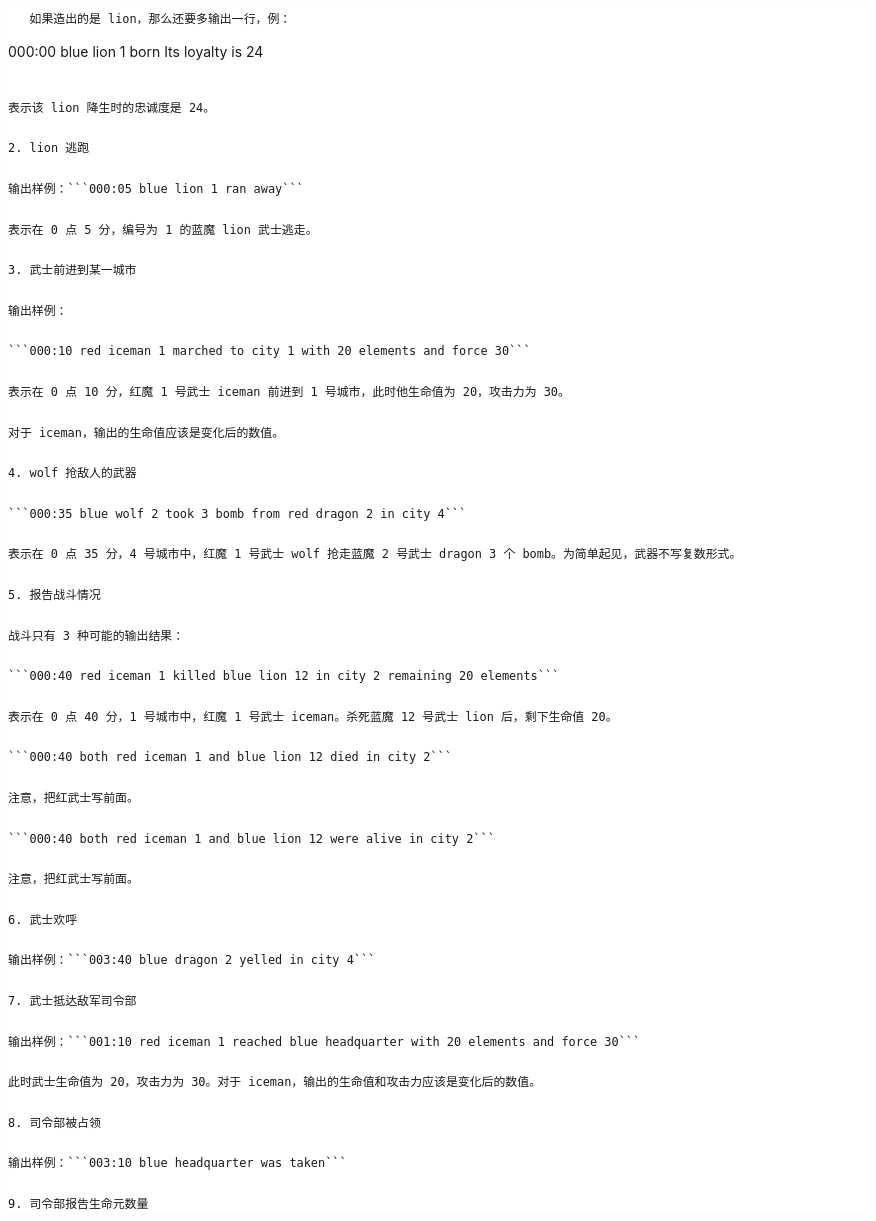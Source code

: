 ```
   如果造出的是 lion，那么还要多输出一行，例：

   ```
   000:00 blue lion 1 born
   Its loyalty is 24
   ```

   表示该 lion 降生时的忠诚度是 24。

2. lion 逃跑

   输出样例：```000:05 blue lion 1 ran away```

   表示在 0 点 5 分，编号为 1 的蓝魔 lion 武士逃走。

3. 武士前进到某一城市

   输出样例：

   ```000:10 red iceman 1 marched to city 1 with 20 elements and force 30```

   表示在 0 点 10 分，红魔 1 号武士 iceman 前进到 1 号城市，此时他生命值为 20，攻击力为 30。

   对于 iceman，输出的生命值应该是变化后的数值。

4. wolf 抢敌人的武器

   ```000:35 blue wolf 2 took 3 bomb from red dragon 2 in city 4```

   表示在 0 点 35 分，4 号城市中，红魔 1 号武士 wolf 抢走蓝魔 2 号武士 dragon 3 个 bomb。为简单起见，武器不写复数形式。

5. 报告战斗情况

   战斗只有 3 种可能的输出结果：

   ```000:40 red iceman 1 killed blue lion 12 in city 2 remaining 20 elements```

   表示在 0 点 40 分，1 号城市中，红魔 1 号武士 iceman。杀死蓝魔 12 号武士 lion 后，剩下生命值 20。

   ```000:40 both red iceman 1 and blue lion 12 died in city 2```

   注意，把红武士写前面。

   ```000:40 both red iceman 1 and blue lion 12 were alive in city 2```

   注意，把红武士写前面。

6. 武士欢呼

   输出样例：```003:40 blue dragon 2 yelled in city 4```

7. 武士抵达敌军司令部

   输出样例：```001:10 red iceman 1 reached blue headquarter with 20 elements and force 30```

   此时武士生命值为 20，攻击力为 30。对于 iceman，输出的生命值和攻击力应该是变化后的数值。

8. 司令部被占领

   输出样例：```003:10 blue headquarter was taken```

9. 司令部报告生命元数量

   ```